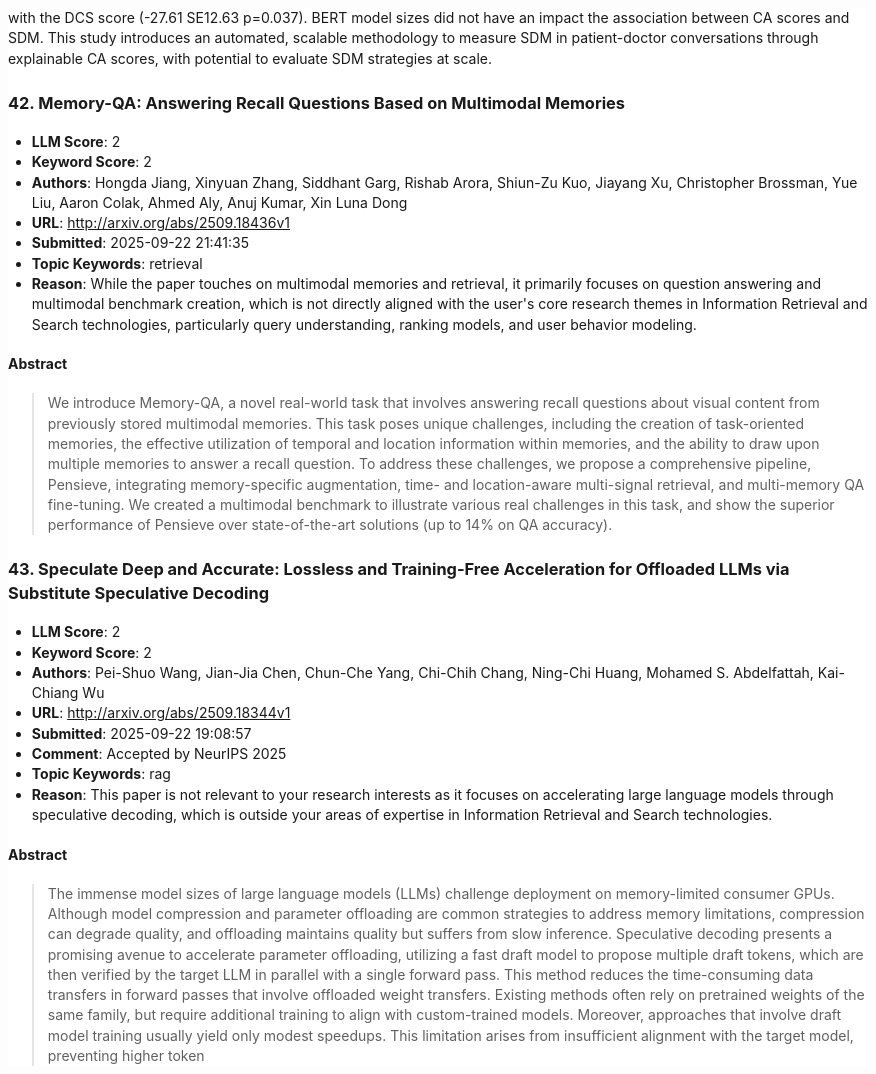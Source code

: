 with the DCS score (-27.61 SE12.63 p=0.037). BERT model sizes did not have an
impact the association between CA scores and SDM. This study introduces an
automated, scalable methodology to measure SDM in patient-doctor conversations
through explainable CA scores, with potential to evaluate SDM strategies at
scale.

### 42. Memory-QA: Answering Recall Questions Based on Multimodal Memories

- **LLM Score**: 2
- **Keyword Score**: 2
- **Authors**: Hongda Jiang, Xinyuan Zhang, Siddhant Garg, Rishab Arora, Shiun-Zu Kuo, Jiayang Xu, Christopher Brossman, Yue Liu, Aaron Colak, Ahmed Aly, Anuj Kumar, Xin Luna Dong
- **URL**: <http://arxiv.org/abs/2509.18436v1>
- **Submitted**: 2025-09-22 21:41:35
- **Topic Keywords**: retrieval
- **Reason**: While the paper touches on multimodal memories and retrieval, it primarily focuses on question answering and multimodal benchmark creation, which is not directly aligned with the user's core research themes in Information Retrieval and Search technologies, particularly query understanding, ranking models, and user behavior modeling.

#### Abstract
> We introduce Memory-QA, a novel real-world task that involves answering
recall questions about visual content from previously stored multimodal
memories. This task poses unique challenges, including the creation of
task-oriented memories, the effective utilization of temporal and location
information within memories, and the ability to draw upon multiple memories to
answer a recall question. To address these challenges, we propose a
comprehensive pipeline, Pensieve, integrating memory-specific augmentation,
time- and location-aware multi-signal retrieval, and multi-memory QA
fine-tuning. We created a multimodal benchmark to illustrate various real
challenges in this task, and show the superior performance of Pensieve over
state-of-the-art solutions (up to 14% on QA accuracy).

### 43. Speculate Deep and Accurate: Lossless and Training-Free Acceleration for Offloaded LLMs via Substitute Speculative Decoding

- **LLM Score**: 2
- **Keyword Score**: 2
- **Authors**: Pei-Shuo Wang, Jian-Jia Chen, Chun-Che Yang, Chi-Chih Chang, Ning-Chi Huang, Mohamed S. Abdelfattah, Kai-Chiang Wu
- **URL**: <http://arxiv.org/abs/2509.18344v1>
- **Submitted**: 2025-09-22 19:08:57
- **Comment**: Accepted by NeurIPS 2025
- **Topic Keywords**: rag
- **Reason**: This paper is not relevant to your research interests as it focuses on accelerating large language models through speculative decoding, which is outside your areas of expertise in Information Retrieval and Search technologies.

#### Abstract
> The immense model sizes of large language models (LLMs) challenge deployment
on memory-limited consumer GPUs. Although model compression and parameter
offloading are common strategies to address memory limitations, compression can
degrade quality, and offloading maintains quality but suffers from slow
inference. Speculative decoding presents a promising avenue to accelerate
parameter offloading, utilizing a fast draft model to propose multiple draft
tokens, which are then verified by the target LLM in parallel with a single
forward pass. This method reduces the time-consuming data transfers in forward
passes that involve offloaded weight transfers. Existing methods often rely on
pretrained weights of the same family, but require additional training to align
with custom-trained models. Moreover, approaches that involve draft model
training usually yield only modest speedups. This limitation arises from
insufficient alignment with the target model, preventing higher token